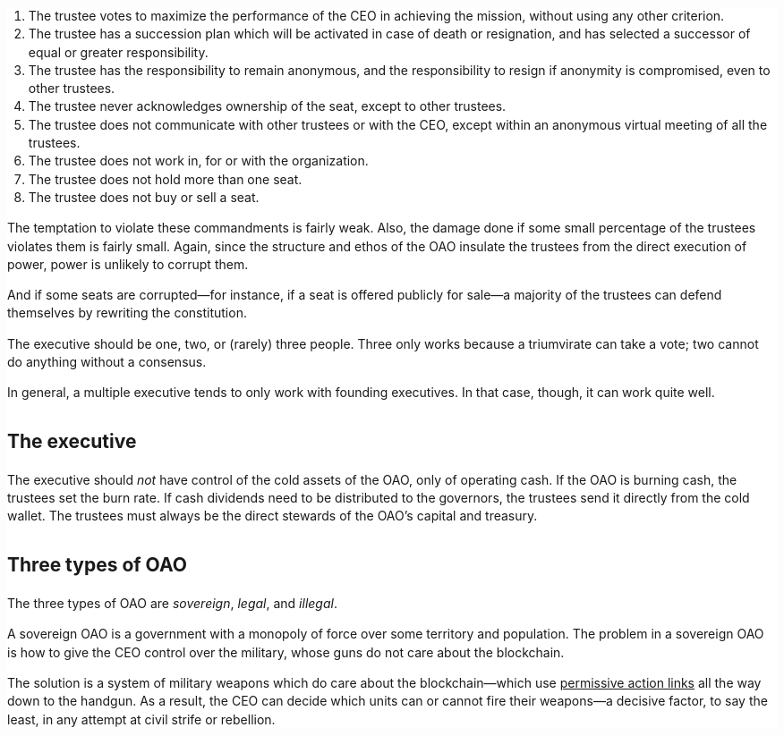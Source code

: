 1.  The trustee votes to maximize the performance of the CEO in achieving the
    mission, without using any other criterion.
2.  The trustee has a succession plan which will be activated in case of death
    or resignation, and has selected a successor of equal or greater
    responsibility.
3.  The trustee has the responsibility to remain anonymous, and the
    responsibility to resign if anonymity is compromised, even to other
    trustees.
4.  The trustee never acknowledges ownership of the seat, except to other
    trustees.
5.  The trustee does not communicate with other trustees or with the CEO, except
    within an anonymous virtual meeting of all the trustees.
6.  The trustee does not work in, for or with the organization.
7.  The trustee does not hold more than one seat.
8.  The trustee does not buy or sell a seat.

The temptation to violate these commandments is fairly weak. Also, the damage
done if some small percentage of the trustees violates them is fairly small.
Again, since the structure and ethos of the OAO insulate the trustees from the
direct execution of power, power is unlikely to corrupt them.

And if some seats are corrupted—for instance, if a seat is offered publicly for
sale—a majority of the trustees can defend themselves by rewriting the
constitution.

The executive should be one, two, or (rarely) three people. Three only works
because a triumvirate can take a vote; two cannot do anything without a
consensus.

In general, a multiple executive tends to only work with founding executives. In
that case, though, it can work quite well.

## The executive

The executive should _not_ have control of the cold assets of the OAO, only of
operating cash. If the OAO is burning cash, the trustees set the burn rate. If
cash dividends need to be distributed to the governors, the trustees send it
directly from the cold wallet. The trustees must always be the direct stewards
of the OAO’s capital and treasury.

## Three types of OAO

The three types of OAO are _sovereign_, _legal_, and _illegal_.

A sovereign OAO is a government with a monopoly of force over some territory and
population. The problem in a sovereign OAO is how to give the CEO control over
the military, whose guns do not care about the blockchain.

The solution is a system of military weapons which do care about the
blockchain—which use
[permissive action links](https://en.wikipedia.org/wiki/Permissive_Action_Link)
all the way down to the handgun. As a result, the CEO can decide which units can
or cannot fire their weapons—a decisive factor, to say the least, in any attempt
at civil strife or rebellion.
